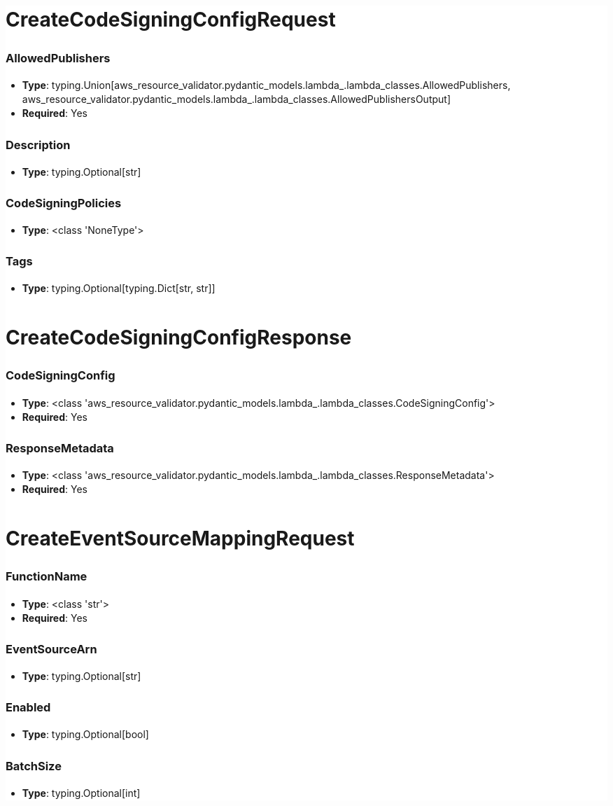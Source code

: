 
# CreateCodeSigningConfigRequest

### AllowedPublishers
- **Type**: typing.Union[aws_resource_validator.pydantic_models.lambda_.lambda_classes.AllowedPublishers, aws_resource_validator.pydantic_models.lambda_.lambda_classes.AllowedPublishersOutput]
- **Required**: Yes

### Description
- **Type**: typing.Optional[str]

### CodeSigningPolicies
- **Type**: <class 'NoneType'>

### Tags
- **Type**: typing.Optional[typing.Dict[str, str]]


# CreateCodeSigningConfigResponse

### CodeSigningConfig
- **Type**: <class 'aws_resource_validator.pydantic_models.lambda_.lambda_classes.CodeSigningConfig'>
- **Required**: Yes

### ResponseMetadata
- **Type**: <class 'aws_resource_validator.pydantic_models.lambda_.lambda_classes.ResponseMetadata'>
- **Required**: Yes


# CreateEventSourceMappingRequest

### FunctionName
- **Type**: <class 'str'>
- **Required**: Yes

### EventSourceArn
- **Type**: typing.Optional[str]

### Enabled
- **Type**: typing.Optional[bool]

### BatchSize
- **Type**: typing.Optional[int]
